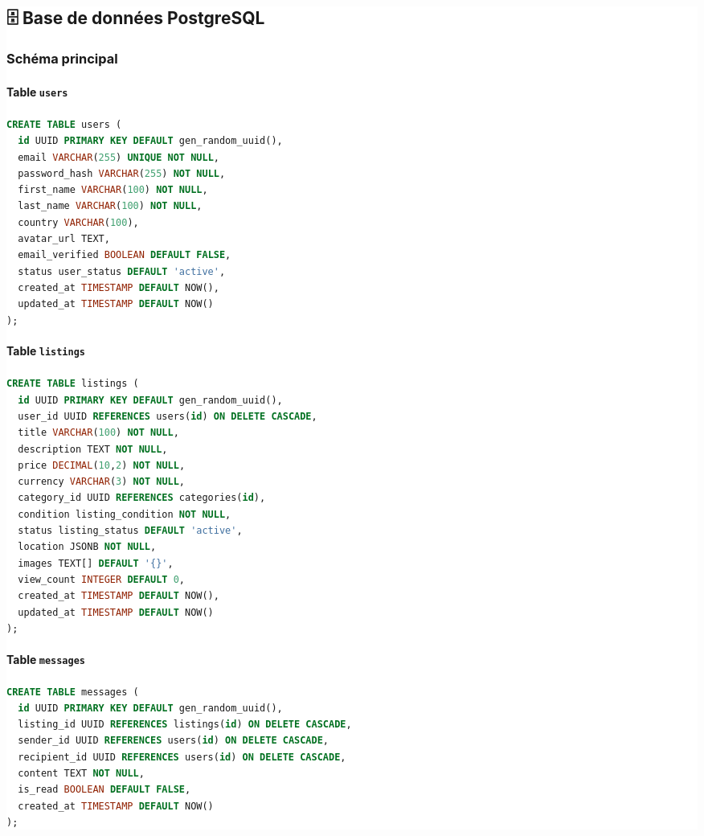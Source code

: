 ## 🗄️ Base de données PostgreSQL

### Schéma principal

#### Table `users`
```sql
CREATE TABLE users (
  id UUID PRIMARY KEY DEFAULT gen_random_uuid(),
  email VARCHAR(255) UNIQUE NOT NULL,
  password_hash VARCHAR(255) NOT NULL,
  first_name VARCHAR(100) NOT NULL,
  last_name VARCHAR(100) NOT NULL,
  country VARCHAR(100),
  avatar_url TEXT,
  email_verified BOOLEAN DEFAULT FALSE,
  status user_status DEFAULT 'active',
  created_at TIMESTAMP DEFAULT NOW(),
  updated_at TIMESTAMP DEFAULT NOW()
);
```

#### Table `listings`
```sql
CREATE TABLE listings (
  id UUID PRIMARY KEY DEFAULT gen_random_uuid(),
  user_id UUID REFERENCES users(id) ON DELETE CASCADE,
  title VARCHAR(100) NOT NULL,
  description TEXT NOT NULL,
  price DECIMAL(10,2) NOT NULL,
  currency VARCHAR(3) NOT NULL,
  category_id UUID REFERENCES categories(id),
  condition listing_condition NOT NULL,
  status listing_status DEFAULT 'active',
  location JSONB NOT NULL,
  images TEXT[] DEFAULT '{}',
  view_count INTEGER DEFAULT 0,
  created_at TIMESTAMP DEFAULT NOW(),
  updated_at TIMESTAMP DEFAULT NOW()
);
```

#### Table `messages`
```sql
CREATE TABLE messages (
  id UUID PRIMARY KEY DEFAULT gen_random_uuid(),
  listing_id UUID REFERENCES listings(id) ON DELETE CASCADE,
  sender_id UUID REFERENCES users(id) ON DELETE CASCADE,
  recipient_id UUID REFERENCES users(id) ON DELETE CASCADE,
  content TEXT NOT NULL,
  is_read BOOLEAN DEFAULT FALSE,
  created_at TIMESTAMP DEFAULT NOW()
);
```

